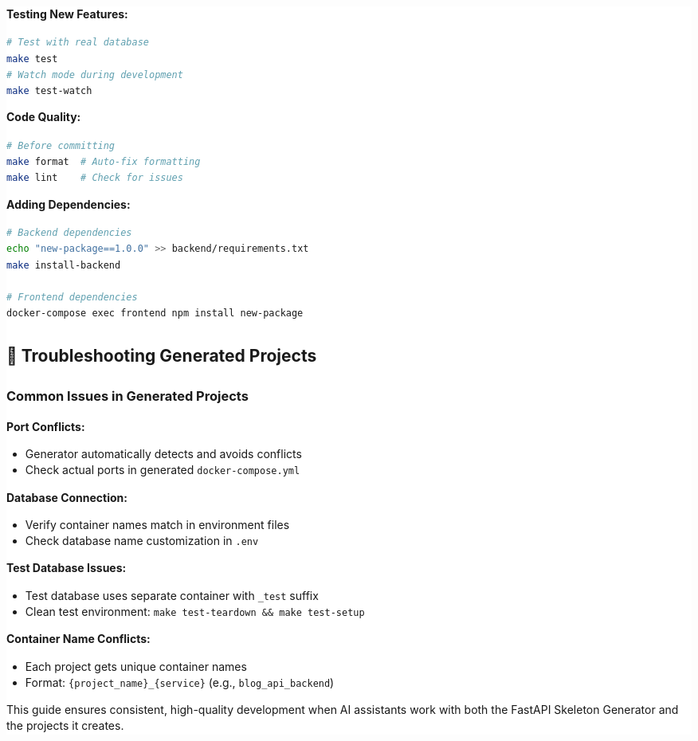 **Testing New Features:**
```bash
# Test with real database
make test
# Watch mode during development
make test-watch
```

**Code Quality:**
```bash
# Before committing
make format  # Auto-fix formatting
make lint    # Check for issues
```

**Adding Dependencies:**
```bash
# Backend dependencies
echo "new-package==1.0.0" >> backend/requirements.txt
make install-backend

# Frontend dependencies
docker-compose exec frontend npm install new-package
```

## 🔧 Troubleshooting Generated Projects

### Common Issues in Generated Projects

**Port Conflicts:**
- Generator automatically detects and avoids conflicts
- Check actual ports in generated `docker-compose.yml`

**Database Connection:**
- Verify container names match in environment files
- Check database name customization in `.env`

**Test Database Issues:**
- Test database uses separate container with `_test` suffix
- Clean test environment: `make test-teardown && make test-setup`

**Container Name Conflicts:**
- Each project gets unique container names
- Format: `{project_name}_{service}` (e.g., `blog_api_backend`)

This guide ensures consistent, high-quality development when AI assistants work with both the FastAPI Skeleton Generator and the projects it creates.
